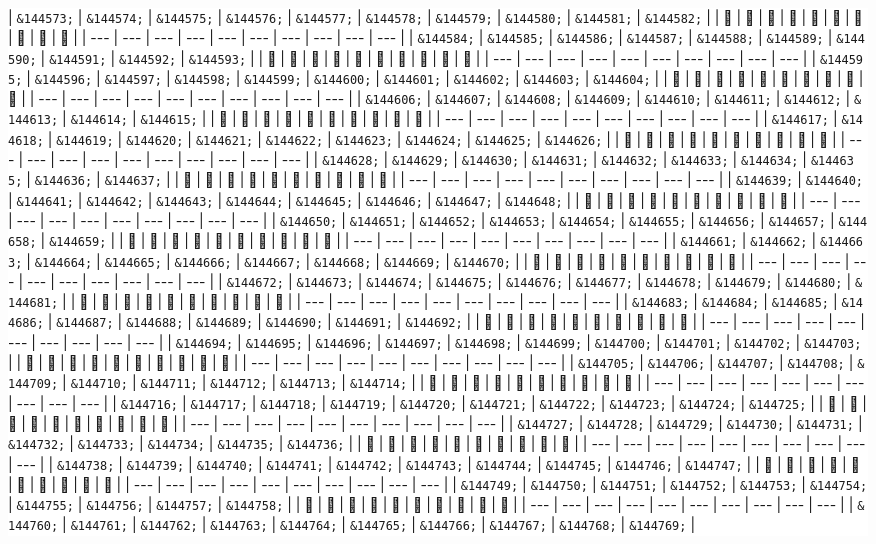 | `&144573;` | `&144574;` | `&144575;` | `&144576;` | `&144577;` | `&144578;` | `&144579;` | `&144580;` | `&144581;` | `&144582;` | 
| &#144584; | &#144585; | &#144586; | &#144587; | &#144588; | &#144589; | &#144590; | &#144591; | &#144592; | &#144593; | 
|  --- |  --- |  --- |  --- |  --- |  --- |  --- |  --- |  --- |  --- | 
| `&144584;` | `&144585;` | `&144586;` | `&144587;` | `&144588;` | `&144589;` | `&144590;` | `&144591;` | `&144592;` | `&144593;` | 
| &#144595; | &#144596; | &#144597; | &#144598; | &#144599; | &#144600; | &#144601; | &#144602; | &#144603; | &#144604; | 
|  --- |  --- |  --- |  --- |  --- |  --- |  --- |  --- |  --- |  --- | 
| `&144595;` | `&144596;` | `&144597;` | `&144598;` | `&144599;` | `&144600;` | `&144601;` | `&144602;` | `&144603;` | `&144604;` | 
| &#144606; | &#144607; | &#144608; | &#144609; | &#144610; | &#144611; | &#144612; | &#144613; | &#144614; | &#144615; | 
|  --- |  --- |  --- |  --- |  --- |  --- |  --- |  --- |  --- |  --- | 
| `&144606;` | `&144607;` | `&144608;` | `&144609;` | `&144610;` | `&144611;` | `&144612;` | `&144613;` | `&144614;` | `&144615;` | 
| &#144617; | &#144618; | &#144619; | &#144620; | &#144621; | &#144622; | &#144623; | &#144624; | &#144625; | &#144626; | 
|  --- |  --- |  --- |  --- |  --- |  --- |  --- |  --- |  --- |  --- | 
| `&144617;` | `&144618;` | `&144619;` | `&144620;` | `&144621;` | `&144622;` | `&144623;` | `&144624;` | `&144625;` | `&144626;` | 
| &#144628; | &#144629; | &#144630; | &#144631; | &#144632; | &#144633; | &#144634; | &#144635; | &#144636; | &#144637; | 
|  --- |  --- |  --- |  --- |  --- |  --- |  --- |  --- |  --- |  --- | 
| `&144628;` | `&144629;` | `&144630;` | `&144631;` | `&144632;` | `&144633;` | `&144634;` | `&144635;` | `&144636;` | `&144637;` | 
| &#144639; | &#144640; | &#144641; | &#144642; | &#144643; | &#144644; | &#144645; | &#144646; | &#144647; | &#144648; | 
|  --- |  --- |  --- |  --- |  --- |  --- |  --- |  --- |  --- |  --- | 
| `&144639;` | `&144640;` | `&144641;` | `&144642;` | `&144643;` | `&144644;` | `&144645;` | `&144646;` | `&144647;` | `&144648;` | 
| &#144650; | &#144651; | &#144652; | &#144653; | &#144654; | &#144655; | &#144656; | &#144657; | &#144658; | &#144659; | 
|  --- |  --- |  --- |  --- |  --- |  --- |  --- |  --- |  --- |  --- | 
| `&144650;` | `&144651;` | `&144652;` | `&144653;` | `&144654;` | `&144655;` | `&144656;` | `&144657;` | `&144658;` | `&144659;` | 
| &#144661; | &#144662; | &#144663; | &#144664; | &#144665; | &#144666; | &#144667; | &#144668; | &#144669; | &#144670; | 
|  --- |  --- |  --- |  --- |  --- |  --- |  --- |  --- |  --- |  --- | 
| `&144661;` | `&144662;` | `&144663;` | `&144664;` | `&144665;` | `&144666;` | `&144667;` | `&144668;` | `&144669;` | `&144670;` | 
| &#144672; | &#144673; | &#144674; | &#144675; | &#144676; | &#144677; | &#144678; | &#144679; | &#144680; | &#144681; | 
|  --- |  --- |  --- |  --- |  --- |  --- |  --- |  --- |  --- |  --- | 
| `&144672;` | `&144673;` | `&144674;` | `&144675;` | `&144676;` | `&144677;` | `&144678;` | `&144679;` | `&144680;` | `&144681;` | 
| &#144683; | &#144684; | &#144685; | &#144686; | &#144687; | &#144688; | &#144689; | &#144690; | &#144691; | &#144692; | 
|  --- |  --- |  --- |  --- |  --- |  --- |  --- |  --- |  --- |  --- | 
| `&144683;` | `&144684;` | `&144685;` | `&144686;` | `&144687;` | `&144688;` | `&144689;` | `&144690;` | `&144691;` | `&144692;` | 
| &#144694; | &#144695; | &#144696; | &#144697; | &#144698; | &#144699; | &#144700; | &#144701; | &#144702; | &#144703; | 
|  --- |  --- |  --- |  --- |  --- |  --- |  --- |  --- |  --- |  --- | 
| `&144694;` | `&144695;` | `&144696;` | `&144697;` | `&144698;` | `&144699;` | `&144700;` | `&144701;` | `&144702;` | `&144703;` | 
| &#144705; | &#144706; | &#144707; | &#144708; | &#144709; | &#144710; | &#144711; | &#144712; | &#144713; | &#144714; | 
|  --- |  --- |  --- |  --- |  --- |  --- |  --- |  --- |  --- |  --- | 
| `&144705;` | `&144706;` | `&144707;` | `&144708;` | `&144709;` | `&144710;` | `&144711;` | `&144712;` | `&144713;` | `&144714;` | 
| &#144716; | &#144717; | &#144718; | &#144719; | &#144720; | &#144721; | &#144722; | &#144723; | &#144724; | &#144725; | 
|  --- |  --- |  --- |  --- |  --- |  --- |  --- |  --- |  --- |  --- | 
| `&144716;` | `&144717;` | `&144718;` | `&144719;` | `&144720;` | `&144721;` | `&144722;` | `&144723;` | `&144724;` | `&144725;` | 
| &#144727; | &#144728; | &#144729; | &#144730; | &#144731; | &#144732; | &#144733; | &#144734; | &#144735; | &#144736; | 
|  --- |  --- |  --- |  --- |  --- |  --- |  --- |  --- |  --- |  --- | 
| `&144727;` | `&144728;` | `&144729;` | `&144730;` | `&144731;` | `&144732;` | `&144733;` | `&144734;` | `&144735;` | `&144736;` | 
| &#144738; | &#144739; | &#144740; | &#144741; | &#144742; | &#144743; | &#144744; | &#144745; | &#144746; | &#144747; | 
|  --- |  --- |  --- |  --- |  --- |  --- |  --- |  --- |  --- |  --- | 
| `&144738;` | `&144739;` | `&144740;` | `&144741;` | `&144742;` | `&144743;` | `&144744;` | `&144745;` | `&144746;` | `&144747;` | 
| &#144749; | &#144750; | &#144751; | &#144752; | &#144753; | &#144754; | &#144755; | &#144756; | &#144757; | &#144758; | 
|  --- |  --- |  --- |  --- |  --- |  --- |  --- |  --- |  --- |  --- | 
| `&144749;` | `&144750;` | `&144751;` | `&144752;` | `&144753;` | `&144754;` | `&144755;` | `&144756;` | `&144757;` | `&144758;` | 
| &#144760; | &#144761; | &#144762; | &#144763; | &#144764; | &#144765; | &#144766; | &#144767; | &#144768; | &#144769; | 
|  --- |  --- |  --- |  --- |  --- |  --- |  --- |  --- |  --- |  --- | 
| `&144760;` | `&144761;` | `&144762;` | `&144763;` | `&144764;` | `&144765;` | `&144766;` | `&144767;` | `&144768;` | `&144769;` | 